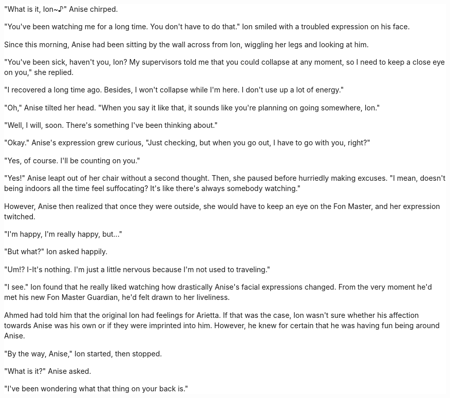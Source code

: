 <span class="c0">"What is it, Ion\~♪" Anise chirped.</span>

<span class="c0">"You've been watching me for a long time. You don't
have to do that." Ion smiled with a troubled expression on his
face.</span>

<span class="c0">Since this morning, Anise had been sitting by the wall
across from Ion, wiggling her legs and looking at him.</span>

<span class="c0">"You've been sick, haven't you, Ion? My supervisors
told me that you could collapse at any moment, so I need to keep a close
eye on you," she replied.</span>

<span class="c0">"I recovered a long time ago. Besides, I won't collapse
while I'm here. I don't use up a lot of energy."</span>

<span class="c0">"Oh," Anise tilted her head. "When you say it like
that, it sounds like you're planning on going somewhere, Ion."</span>

<span class="c0">"Well, I will, soon. There's something I've been
thinking about."</span>

<span class="c0">"Okay." Anise's expression grew curious, "Just
checking, but when you go out, I have to go with you, right?"</span>

<span class="c0">"Yes, of course. I'll be counting on you."</span>

<span class="c0">"Yes!" Anise leapt out of her chair without a second
thought. Then, she paused before hurriedly making excuses. "I mean,
doesn't being indoors all the time feel suffocating? It's like there's
always somebody watching."</span>

<span class="c0">However, Anise then realized that once they were
outside, she would have to keep an eye on the Fon Master, and her
expression twitched.</span>

<span class="c0">"I'm happy, I'm really happy, but..."</span>

<span class="c0">"But what?" Ion asked happily.</span>

<span class="c0">"Um!? I-It's nothing. I'm just a little nervous because
I'm not used to traveling."</span>

<span class="c0">"I see." Ion found that he really liked watching how
drastically Anise's facial expressions changed. From the very moment
he'd met his new Fon Master Guardian, he'd felt drawn to her
liveliness.</span>

<span class="c0">Ahmed had told him that the original Ion had feelings
for Arietta. If that was the case, Ion wasn't sure whether his affection
towards Anise was his own or if they were imprinted into him. However,
he knew for certain that he was having fun being around Anise.</span>

<span class="c0">"By the way, Anise," Ion started, then stopped.</span>

<span class="c0">"What is it?" Anise asked.</span>

<span class="c0">"I've been wondering what that thing on your back
is."</span>
